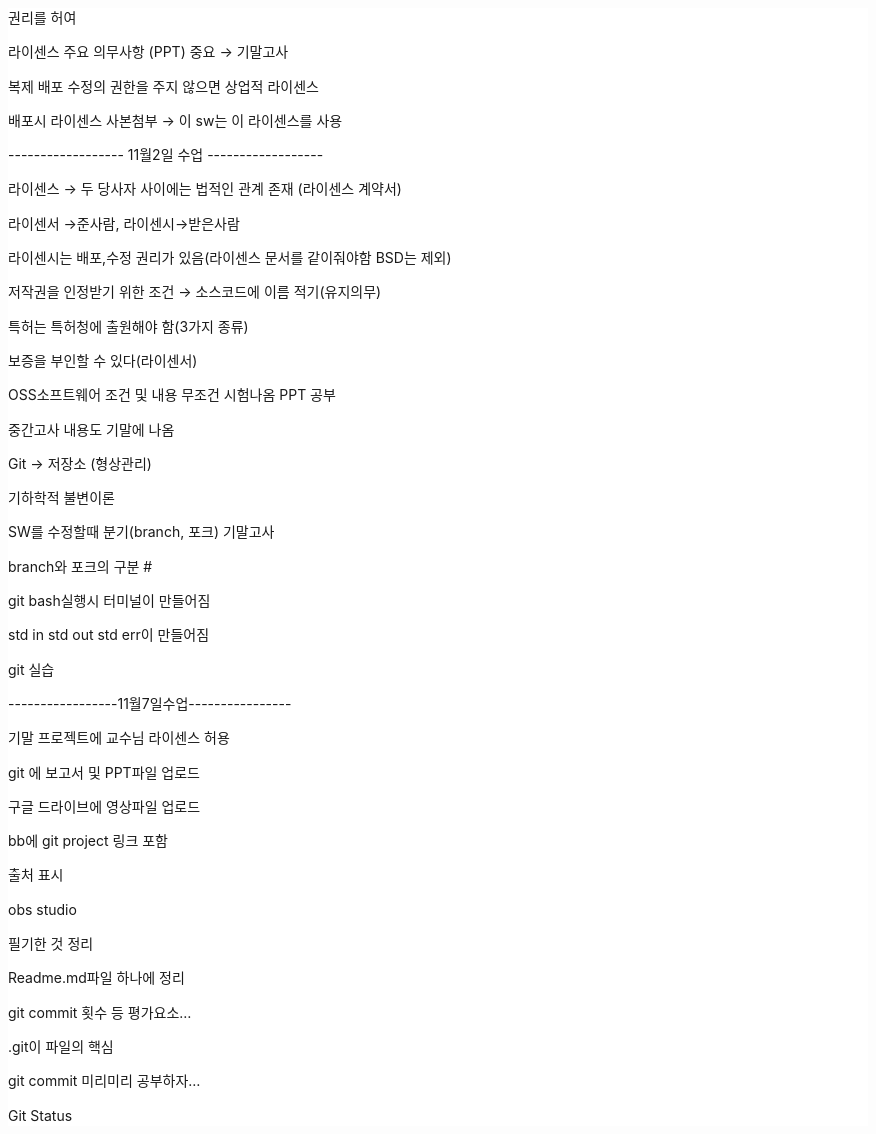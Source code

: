 권리를 허여

라이센스 주요 의무사항 (PPT) 중요 → 기말고사

복제 배포 수정의 권한을 주지 않으면 상업적 라이센스

배포시 라이센스 사본첨부 → 이 sw는 이 라이센스를 사용 

------------------ 11월2일 수업 ------------------

라이센스 → 두 당사자 사이에는 법적인 관계 존재 (라이센스 계약서)

라이센서 →준사람, 라이센시→받은사람

라이센시는 배포,수정 권리가 있음(라이센스 문서를 같이줘야함 BSD는 제외)

저작권을 인정받기 위한 조건 → 소스코드에 이름 적기(유지의무)

특허는 특허청에 출원해야 함(3가지 종류)

보증을 부인할 수 있다(라이센서) 

OSS소프트웨어 조건 및 내용 무조건 시험나옴 PPT 공부

중간고사 내용도 기말에 나옴

Git → 저장소 (형상관리)

기하학적 불변이론

SW를 수정할때 분기(branch, 포크)   기말고사

branch와 포크의 구분 #

git bash실행시 터미널이 만들어짐

std in std out std err이 만들어짐

git 실습

-----------------11월7일수업----------------

기말 프로젝트에 교수님 라이센스 허용

git 에 보고서 및 PPT파일 업로드

구글 드라이브에 영상파일 업로드

bb에 git project 링크 포함

출처 표시

obs studio

필기한 것 정리

Readme.md파일 하나에 정리

git commit 횟수 등 평가요소…

.git이 파일의 핵심

git commit 미리미리 공부하자…

Git Status
